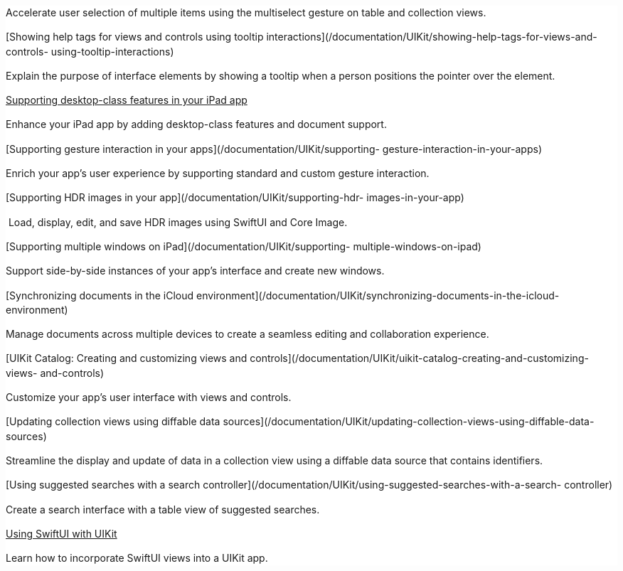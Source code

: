 Accelerate user selection of multiple items using the multiselect gesture on
table and collection views.

[Showing help tags for views and controls using tooltip
interactions](/documentation/UIKit/showing-help-tags-for-views-and-controls-
using-tooltip-interactions)

Explain the purpose of interface elements by showing a tooltip when a person
positions the pointer over the element.

[Supporting desktop-class features in your iPad
app](/documentation/UIKit/supporting-desktop-class-features-in-your-ipad-app)

Enhance your iPad app by adding desktop-class features and document support.

[Supporting gesture interaction in your apps](/documentation/UIKit/supporting-
gesture-interaction-in-your-apps)

Enrich your app’s user experience by supporting standard and custom gesture
interaction.

[Supporting HDR images in your app](/documentation/UIKit/supporting-hdr-
images-in-your-app)

​ Load, display, edit, and save HDR images using SwiftUI and Core Image. ​

[Supporting multiple windows on iPad](/documentation/UIKit/supporting-
multiple-windows-on-ipad)

Support side-by-side instances of your app’s interface and create new windows.

[Synchronizing documents in the iCloud
environment](/documentation/UIKit/synchronizing-documents-in-the-icloud-
environment)

Manage documents across multiple devices to create a seamless editing and
collaboration experience.

[UIKit Catalog: Creating and customizing views and
controls](/documentation/UIKit/uikit-catalog-creating-and-customizing-views-
and-controls)

Customize your app’s user interface with views and controls.

[Updating collection views using diffable data
sources](/documentation/UIKit/updating-collection-views-using-diffable-data-
sources)

Streamline the display and update of data in a collection view using a
diffable data source that contains identifiers.

[Using suggested searches with a search
controller](/documentation/UIKit/using-suggested-searches-with-a-search-
controller)

Create a search interface with a table view of suggested searches.

[Using SwiftUI with UIKit](/documentation/UIKit/using-swiftui-with-uikit)

Learn how to incorporate SwiftUI views into a UIKit app.
